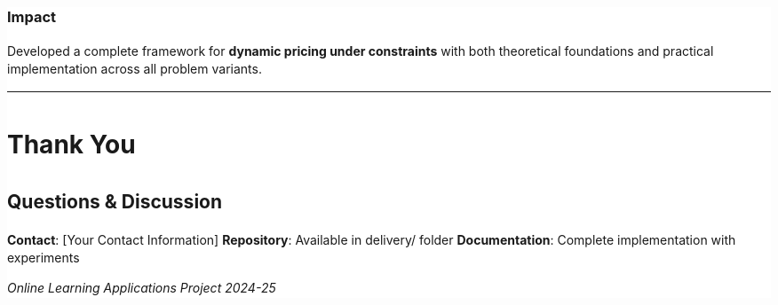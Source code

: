 ### Impact
Developed a complete framework for **dynamic pricing under constraints** with both theoretical foundations and practical implementation across all problem variants.

---



# Thank You

## Questions & Discussion

**Contact**: [Your Contact Information]
**Repository**: Available in delivery/ folder
**Documentation**: Complete implementation with experiments

*Online Learning Applications Project 2024-25*
